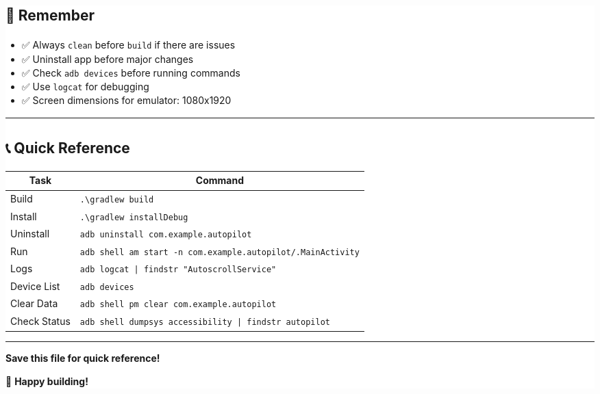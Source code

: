 
## 🎯 Remember

- ✅ Always `clean` before `build` if there are issues
- ✅ Uninstall app before major changes
- ✅ Check `adb devices` before running commands
- ✅ Use `logcat` for debugging
- ✅ Screen dimensions for emulator: 1080x1920

---

## 📞 Quick Reference

| Task | Command |
|------|---------|
| Build | `.\gradlew build` |
| Install | `.\gradlew installDebug` |
| Uninstall | `adb uninstall com.example.autopilot` |
| Run | `adb shell am start -n com.example.autopilot/.MainActivity` |
| Logs | `adb logcat \| findstr "AutoscrollService"` |
| Device List | `adb devices` |
| Clear Data | `adb shell pm clear com.example.autopilot` |
| Check Status | `adb shell dumpsys accessibility \| findstr autopilot` |

---

**Save this file for quick reference!**

🚀 **Happy building!**
